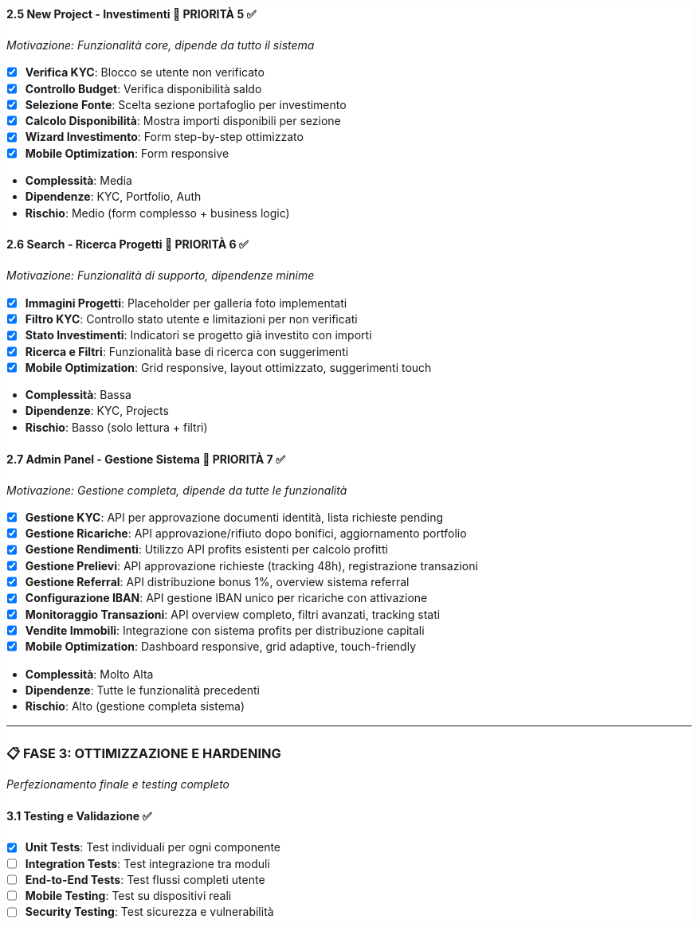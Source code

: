#### **2.5 New Project - Investimenti** 🎯 **PRIORITÀ 5** ✅
*Motivazione: Funzionalità core, dipende da tutto il sistema*
- [x] **Verifica KYC**: Blocco se utente non verificato
- [x] **Controllo Budget**: Verifica disponibilità saldo
- [x] **Selezione Fonte**: Scelta sezione portafoglio per investimento
- [x] **Calcolo Disponibilità**: Mostra importi disponibili per sezione
- [x] **Wizard Investimento**: Form step-by-step ottimizzato
- [x] **Mobile Optimization**: Form responsive
- **Complessità**: Media
- **Dipendenze**: KYC, Portfolio, Auth
- **Rischio**: Medio (form complesso + business logic)

#### **2.6 Search - Ricerca Progetti** 🎯 **PRIORITÀ 6** ✅
*Motivazione: Funzionalità di supporto, dipendenze minime*
- [x] **Immagini Progetti**: Placeholder per galleria foto implementati
- [x] **Filtro KYC**: Controllo stato utente e limitazioni per non verificati
- [x] **Stato Investimenti**: Indicatori se progetto già investito con importi
- [x] **Ricerca e Filtri**: Funzionalità base di ricerca con suggerimenti
- [x] **Mobile Optimization**: Grid responsive, layout ottimizzato, suggerimenti touch
- **Complessità**: Bassa
- **Dipendenze**: KYC, Projects
- **Rischio**: Basso (solo lettura + filtri)

#### **2.7 Admin Panel - Gestione Sistema** 🎯 **PRIORITÀ 7** ✅
*Motivazione: Gestione completa, dipende da tutte le funzionalità*
- [x] **Gestione KYC**: API per approvazione documenti identità, lista richieste pending
- [x] **Gestione Ricariche**: API approvazione/rifiuto dopo bonifici, aggiornamento portfolio
- [x] **Gestione Rendimenti**: Utilizzo API profits esistenti per calcolo profitti
- [x] **Gestione Prelievi**: API approvazione richieste (tracking 48h), registrazione transazioni
- [x] **Gestione Referral**: API distribuzione bonus 1%, overview sistema referral
- [x] **Configurazione IBAN**: API gestione IBAN unico per ricariche con attivazione
- [x] **Monitoraggio Transazioni**: API overview completo, filtri avanzati, tracking stati
- [x] **Vendite Immobili**: Integrazione con sistema profits per distribuzione capitali
- [x] **Mobile Optimization**: Dashboard responsive, grid adaptive, touch-friendly
- **Complessità**: Molto Alta
- **Dipendenze**: Tutte le funzionalità precedenti
- **Rischio**: Alto (gestione completa sistema)

---

### **📋 FASE 3: OTTIMIZZAZIONE E HARDENING**
*Perfezionamento finale e testing completo*

#### **3.1 Testing e Validazione** ✅
- [x] **Unit Tests**: Test individuali per ogni componente
- [ ] **Integration Tests**: Test integrazione tra moduli
- [ ] **End-to-End Tests**: Test flussi completi utente
- [ ] **Mobile Testing**: Test su dispositivi reali
- [ ] **Security Testing**: Test sicurezza e vulnerabilità
